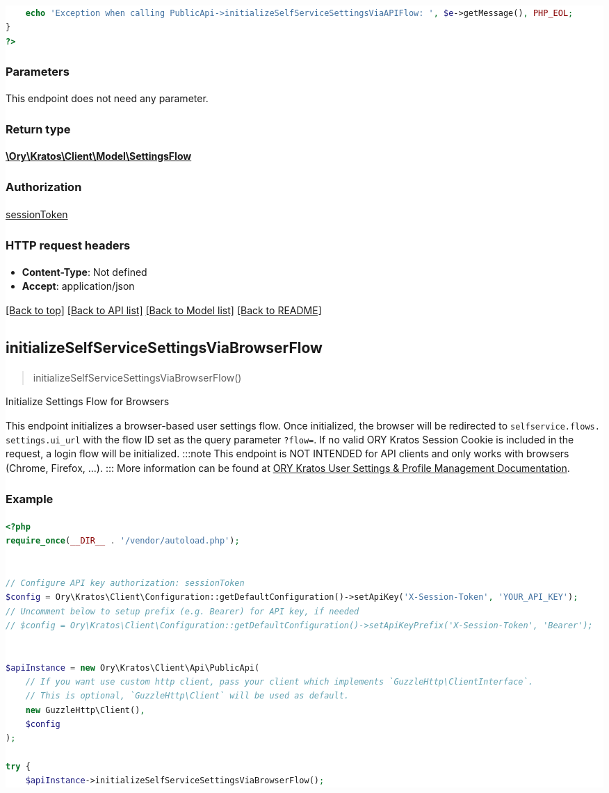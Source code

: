 ```php
    echo 'Exception when calling PublicApi->initializeSelfServiceSettingsViaAPIFlow: ', $e->getMessage(), PHP_EOL;
}
?>
```

### Parameters

This endpoint does not need any parameter.

### Return type

[**\Ory\Kratos\Client\Model\SettingsFlow**](../Model/SettingsFlow.md)

### Authorization

[sessionToken](../../README.md#sessionToken)

### HTTP request headers

- **Content-Type**: Not defined
- **Accept**: application/json

[[Back to top]](#) [[Back to API list]](../../README.md#documentation-for-api-endpoints)
[[Back to Model list]](../../README.md#documentation-for-models)
[[Back to README]](../../README.md)


## initializeSelfServiceSettingsViaBrowserFlow

> initializeSelfServiceSettingsViaBrowserFlow()

Initialize Settings Flow for Browsers

This endpoint initializes a browser-based user settings flow. Once initialized, the browser will be redirected to `selfservice.flows.settings.ui_url` with the flow ID set as the query parameter `?flow=`. If no valid ORY Kratos Session Cookie is included in the request, a login flow will be initialized.  :::note  This endpoint is NOT INTENDED for API clients and only works with browsers (Chrome, Firefox, ...).  :::  More information can be found at [ORY Kratos User Settings & Profile Management Documentation](../self-service/flows/user-settings).

### Example

```php
<?php
require_once(__DIR__ . '/vendor/autoload.php');


// Configure API key authorization: sessionToken
$config = Ory\Kratos\Client\Configuration::getDefaultConfiguration()->setApiKey('X-Session-Token', 'YOUR_API_KEY');
// Uncomment below to setup prefix (e.g. Bearer) for API key, if needed
// $config = Ory\Kratos\Client\Configuration::getDefaultConfiguration()->setApiKeyPrefix('X-Session-Token', 'Bearer');


$apiInstance = new Ory\Kratos\Client\Api\PublicApi(
    // If you want use custom http client, pass your client which implements `GuzzleHttp\ClientInterface`.
    // This is optional, `GuzzleHttp\Client` will be used as default.
    new GuzzleHttp\Client(),
    $config
);

try {
    $apiInstance->initializeSelfServiceSettingsViaBrowserFlow();
```